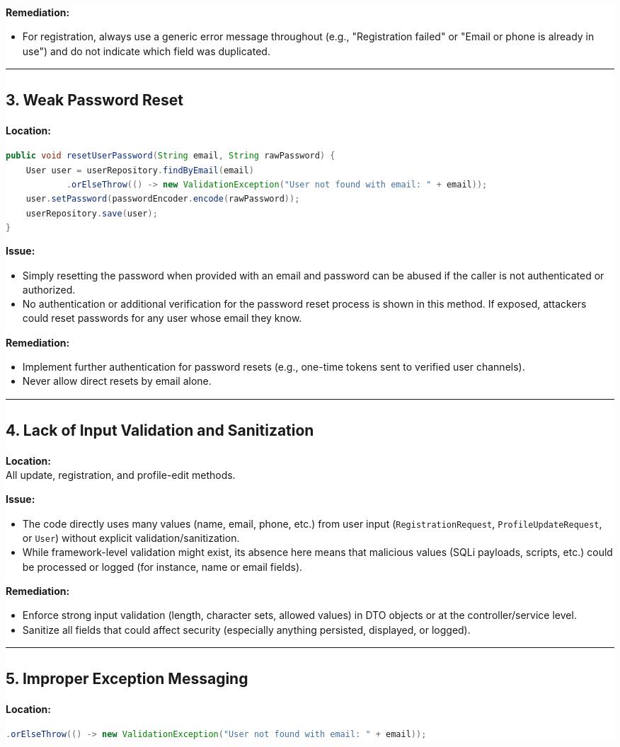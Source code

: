 **Remediation:**
- For registration, always use a generic error message throughout (e.g., "Registration failed" or "Email or phone is already in use") and do not indicate which field was duplicated.

---

## 3. **Weak Password Reset**

**Location:**
```java
public void resetUserPassword(String email, String rawPassword) {
    User user = userRepository.findByEmail(email)
            .orElseThrow(() -> new ValidationException("User not found with email: " + email));
    user.setPassword(passwordEncoder.encode(rawPassword));
    userRepository.save(user);
}
```

**Issue:**
- Simply resetting the password when provided with an email and password can be abused if the caller is not authenticated or authorized.
- No authentication or additional verification for the password reset process is shown in this method. If exposed, attackers could reset passwords for any user whose email they know.

**Remediation:**
- Implement further authentication for password resets (e.g., one-time tokens sent to verified user channels).
- Never allow direct resets by email alone.

---

## 4. **Lack of Input Validation and Sanitization**

**Location:**  
All update, registration, and profile-edit methods.

**Issue:**
- The code directly uses many values (name, email, phone, etc.) from user input (`RegistrationRequest`, `ProfileUpdateRequest`, or `User`) without explicit validation/sanitization.
- While framework-level validation might exist, its absence here means that malicious values (SQLi payloads, scripts, etc.) could be processed or logged (for instance, name or email fields).

**Remediation:**
- Enforce strong input validation (length, character sets, allowed values) in DTO objects or at the controller/service level.
- Sanitize all fields that could affect security (especially anything persisted, displayed, or logged).

---

## 5. **Improper Exception Messaging**

**Location:**
```java
.orElseThrow(() -> new ValidationException("User not found with email: " + email));
```
